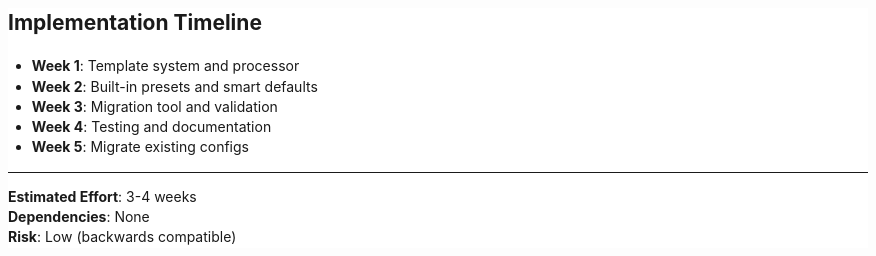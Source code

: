 ## Implementation Timeline

- **Week 1**: Template system and processor
- **Week 2**: Built-in presets and smart defaults  
- **Week 3**: Migration tool and validation
- **Week 4**: Testing and documentation
- **Week 5**: Migrate existing configs

---

**Estimated Effort**: 3-4 weeks  
**Dependencies**: None  
**Risk**: Low (backwards compatible)


